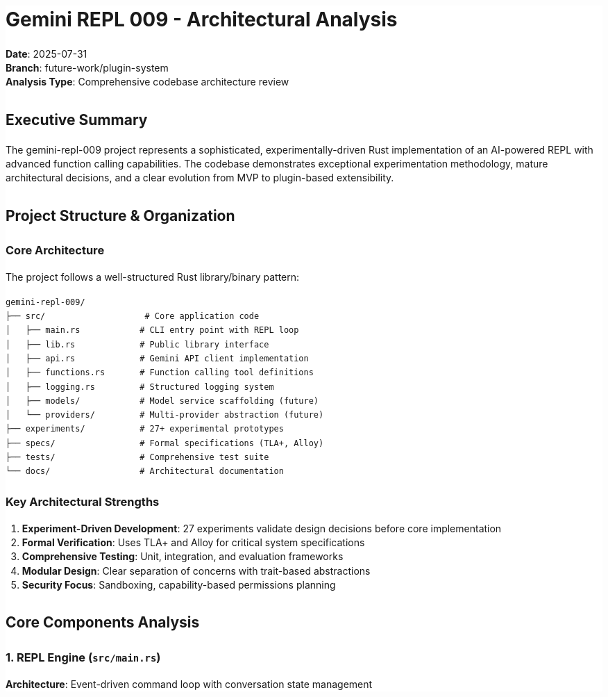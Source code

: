 # Gemini REPL 009 - Architectural Analysis

**Date**: 2025-07-31  
**Branch**: future-work/plugin-system  
**Analysis Type**: Comprehensive codebase architecture review  

## Executive Summary

The gemini-repl-009 project represents a sophisticated, experimentally-driven Rust implementation of an AI-powered REPL with advanced function calling capabilities. The codebase demonstrates exceptional experimentation methodology, mature architectural decisions, and a clear evolution from MVP to plugin-based extensibility.

## Project Structure & Organization

### Core Architecture

The project follows a well-structured Rust library/binary pattern:

```
gemini-repl-009/
├── src/                    # Core application code
│   ├── main.rs            # CLI entry point with REPL loop
│   ├── lib.rs             # Public library interface
│   ├── api.rs             # Gemini API client implementation
│   ├── functions.rs       # Function calling tool definitions
│   ├── logging.rs         # Structured logging system
│   ├── models/            # Model service scaffolding (future)
│   └── providers/         # Multi-provider abstraction (future)
├── experiments/           # 27+ experimental prototypes
├── specs/                 # Formal specifications (TLA+, Alloy)
├── tests/                 # Comprehensive test suite
└── docs/                  # Architectural documentation
```

### Key Architectural Strengths

1. **Experiment-Driven Development**: 27 experiments validate design decisions before core implementation
2. **Formal Verification**: Uses TLA+ and Alloy for critical system specifications
3. **Comprehensive Testing**: Unit, integration, and evaluation frameworks
4. **Modular Design**: Clear separation of concerns with trait-based abstractions
5. **Security Focus**: Sandboxing, capability-based permissions planning

## Core Components Analysis

### 1. REPL Engine (`src/main.rs`)

**Architecture**: Event-driven command loop with conversation state management
